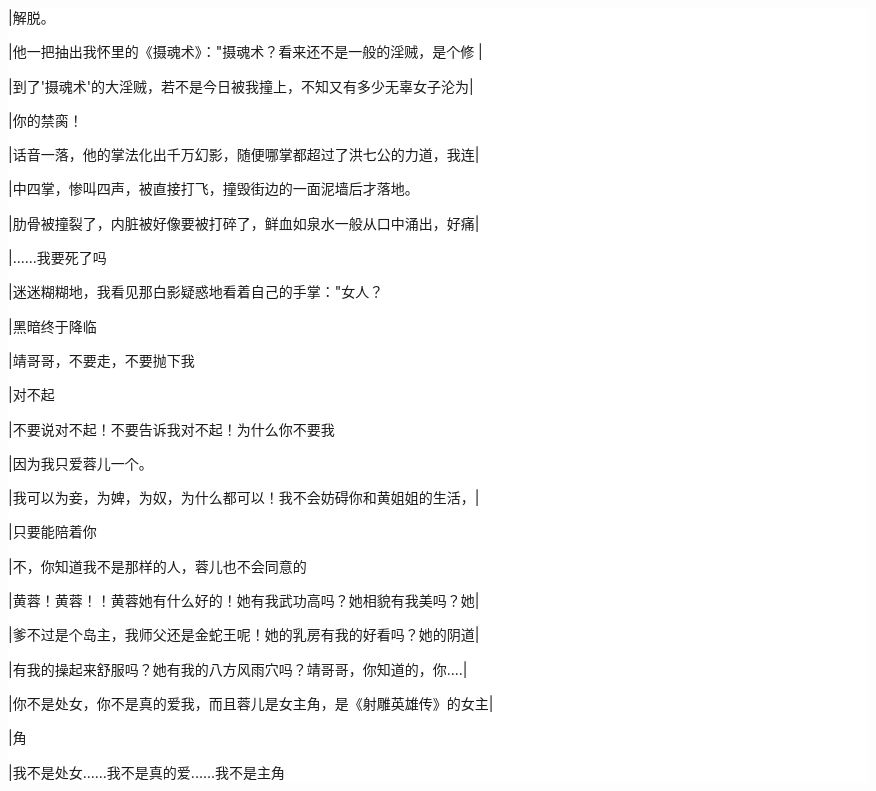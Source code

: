 |解脱。

|他一把抽出我怀里的《摄魂术》："摄魂术？看来还不是一般的淫贼，是个修 |

|到了'摄魂术'的大淫贼，若不是今日被我撞上，不知又有多少无辜女子沦为|

|你的禁脔！

|话音一落，他的掌法化出千万幻影，随便哪掌都超过了洪七公的力道，我连|

|中四掌，惨叫四声，被直接打飞，撞毁街边的一面泥墙后才落地。

|肋骨被撞裂了，内脏被好像要被打碎了，鲜血如泉水一般从口中涌出，好痛|

|......我要死了吗

|迷迷糊糊地，我看见那白影疑惑地看着自己的手掌："女人？

|黑暗终于降临

|靖哥哥，不要走，不要抛下我

|对不起

|不要说对不起！不要告诉我对不起！为什么你不要我

|因为我只爱蓉儿一个。

|我可以为妾，为婢，为奴，为什么都可以！我不会妨碍你和黄姐姐的生活，|

|只要能陪着你

|不，你知道我不是那样的人，蓉儿也不会同意的

|黄蓉！黄蓉！！黄蓉她有什么好的！她有我武功高吗？她相貌有我美吗？她|

|爹不过是个岛主，我师父还是金蛇王呢！她的乳房有我的好看吗？她的阴道|

|有我的操起来舒服吗？她有我的八方风雨穴吗？靖哥哥，你知道的，你....|

|你不是处女，你不是真的爱我，而且蓉儿是女主角，是《射雕英雄传》的女主|

|角

|我不是处女......我不是真的爱......我不是主角
